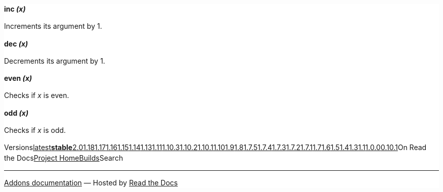 **inc _(x)_**

Increments its argument by 1.

**dec _(x)_**

Decrements its argument by 1.

**even _(x)_**

Checks if _x_ is even.

**odd _(x)_**

Checks if _x_ is odd.

Versions[latest](https://funcy.readthedocs.io/en/latest/funcs.html)**[stable](https://funcy.readthedocs.io/en/stable/funcs.html)**[2.0](https://funcy.readthedocs.io/en/2.0/funcs.html)[1.18](https://funcy.readthedocs.io/en/1.18/funcs.html)[1.17](https://funcy.readthedocs.io/en/1.17/funcs.html)[1.16](https://funcy.readthedocs.io/en/1.16/funcs.html)[1.15](https://funcy.readthedocs.io/en/1.15/funcs.html)[1.14](https://funcy.readthedocs.io/en/1.14/funcs.html)[1.13](https://funcy.readthedocs.io/en/1.13/funcs.html)[1.11](https://funcy.readthedocs.io/en/1.11/funcs.html)[1.10.3](https://funcy.readthedocs.io/en/1.10.3/funcs.html)[1.10.2](https://funcy.readthedocs.io/en/1.10.2/funcs.html)[1.10.1](https://funcy.readthedocs.io/en/1.10.1/funcs.html)[1.10](https://funcy.readthedocs.io/en/1.10/funcs.html)[1.9](https://funcy.readthedocs.io/en/1.9/funcs.html)[1.8](https://funcy.readthedocs.io/en/1.8/funcs.html)[1.7.5](https://funcy.readthedocs.io/en/1.7.5/funcs.html)[1.7.4](https://funcy.readthedocs.io/en/1.7.4/funcs.html)[1.7.3](https://funcy.readthedocs.io/en/1.7.3/funcs.html)[1.7.2](https://funcy.readthedocs.io/en/1.7.2/funcs.html)[1.7.1](https://funcy.readthedocs.io/en/1.7.1/funcs.html)[1.7](https://funcy.readthedocs.io/en/1.7/funcs.html)[1.6](https://funcy.readthedocs.io/en/1.6/funcs.html)[1.5](https://funcy.readthedocs.io/en/1.5/funcs.html)[1.4](https://funcy.readthedocs.io/en/1.4/funcs.html)[1.3](https://funcy.readthedocs.io/en/1.3/funcs.html)[1.1](https://funcy.readthedocs.io/en/1.1/funcs.html)[1.0.0](https://funcy.readthedocs.io/en/1.0.0/funcs.html)[0.10.1](https://funcy.readthedocs.io/en/0.10.1/funcs.html)On Read the Docs[Project Home](https://app.readthedocs.org/projects/funcy/?utm_source=funcy&utm_content=flyout)[Builds](https://app.readthedocs.org/projects/funcy/builds/?utm_source=funcy&utm_content=flyout)Search

* * *

[Addons documentation](https://docs.readthedocs.io/page/addons.html?utm_source=funcy&utm_content=flyout) ― Hosted by
[Read the Docs](https://about.readthedocs.com/?utm_source=funcy&utm_content=flyout)